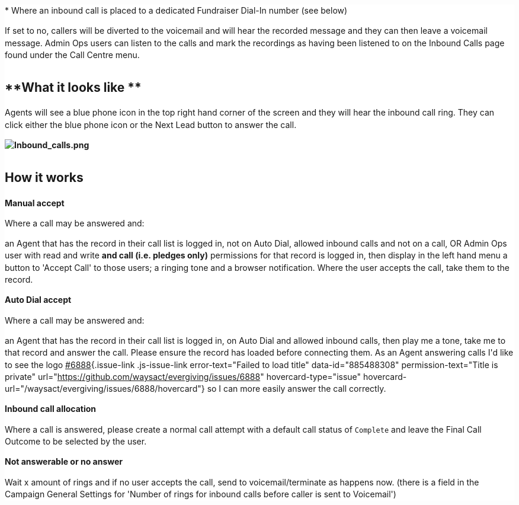 \* Where an inbound call is placed to a dedicated Fundraiser Dial-In
number (see below)

If set to no, callers will be diverted to the voicemail and will hear
the recorded message and they can then leave a voicemail message. Admin
Ops users can listen to the calls and mark the recordings as having been
listened to on the Inbound Calls page found under the Call Centre menu.

## **What it looks like **

Agents will see a blue phone icon in the top right hand corner of the
screen and they will hear the inbound call ring. They can click either
the blue phone icon or the Next Lead button to answer the call.

**![Inbound_calls.png](https://support.waysact.com/hc/article_attachments/4403660884751/Inbound_calls.png)**

## **How it works**

**Manual accept**

Where a call may be answered and:

an Agent that has the record in their call list is logged in, not on
Auto Dial, allowed inbound calls and not on a call, OR Admin Ops user
with read and write **and call (i.e. pledges only)** permissions for
that record is logged in, then display in the left hand menu a button to
\'Accept Call\' to those users; a ringing tone and a browser
notification. Where the user accepts the call, take them to the record.

**Auto Dial accept**

Where a call may be answered and:

an Agent that has the record in their call list is logged in, on Auto
Dial and allowed inbound calls, then play me a tone, take me to that
record and answer the call. Please ensure the record has loaded before
connecting them. As an Agent answering calls I'd like to see the logo
[#6888](https://github.com/waysact/evergiving/issues/6888){.issue-link
.js-issue-link error-text="Failed to load title" data-id="885488308"
permission-text="Title is private"
url="https://github.com/waysact/evergiving/issues/6888"
hovercard-type="issue"
hovercard-url="/waysact/evergiving/issues/6888/hovercard"} so I can more
easily answer the call correctly.

**Inbound call allocation**

Where a call is answered, please create a normal call attempt with a
default call status of `Complete` and leave the Final Call Outcome to be
selected by the user.

**Not answerable or no answer**

Wait x amount of rings and if no user accepts the call, send to
voicemail/terminate as happens now. (there is a field in the Campaign
General Settings for \'Number of rings for inbound calls before caller
is sent to Voicemail\')
